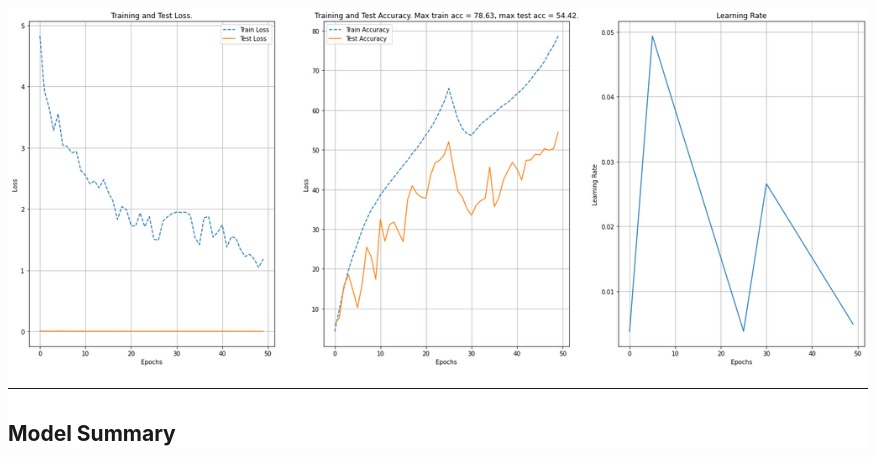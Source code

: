 ![Graphs](https://github.com/csharpshooter/DeepLearning/blob/master/TrainingRestnet18withTinyImagenetDataset/images/traintestgraphs.png)

---------------------------------------------------------------------------------------------------------------------------
## Model Summary
